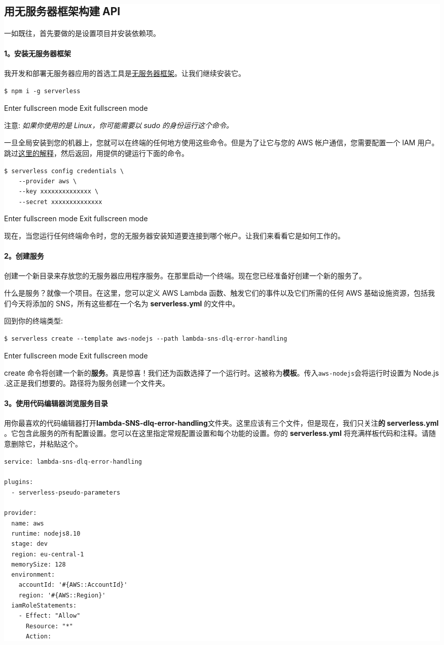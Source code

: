 ## 用无服务器框架构建 API

一如既往，首先要做的是设置项目并安装依赖项。

#### 1。安装无服务器框架

我开发和部署无服务器应用的首选工具是[无服务器框架](https://serverless.com/framework/)。让我们继续安装它。

```
$ npm i -g serverless 
```

Enter fullscreen mode Exit fullscreen mode

注意: *如果你使用的是 Linux，你可能需要以 sudo 的身份运行这个命令。*

一旦全局安装到您的机器上，您就可以在终端的任何地方使用这些命令。但是为了让它与您的 AWS 帐户通信，您需要配置一个 IAM 用户。跳过[这里的解释](https://docs.aws.amazon.com/IAM/latest/UserGuide/id_users_create.html)，然后返回，用提供的键运行下面的命令。

```
$ serverless config credentials \ 
    --provider aws \ 
    --key xxxxxxxxxxxxxx \ 
    --secret xxxxxxxxxxxxxx 
```

Enter fullscreen mode Exit fullscreen mode

现在，当您运行任何终端命令时，您的无服务器安装知道要连接到哪个帐户。让我们来看看它是如何工作的。

#### 2。创建服务

创建一个新目录来存放您的无服务器应用程序服务。在那里启动一个终端。现在您已经准备好创建一个新的服务了。

什么是服务？就像一个项目。在这里，您可以定义 AWS Lambda 函数、触发它们的事件以及它们所需的任何 AWS 基础设施资源，包括我们今天将添加的 SNS，所有这些都在一个名为 **serverless.yml** 的文件中。

回到你的终端类型:

```
$ serverless create --template aws-nodejs --path lambda-sns-dlq-error-handling 
```

Enter fullscreen mode Exit fullscreen mode

create 命令将创建一个新的**服务**。真是惊喜！我们还为函数选择了一个运行时。这被称为**模板**。传入`aws-nodejs`会将运行时设置为 Node.js .这正是我们想要的。路径将为服务创建一个文件夹。

#### 3。使用代码编辑器浏览服务目录

用你最喜欢的代码编辑器打开**lambda-SNS-dlq-error-handling**文件夹。这里应该有三个文件，但是现在，我们只关注**的 serverless.yml** 。它包含此服务的所有配置设置。您可以在这里指定常规配置设置和每个功能的设置。你的 **serverless.yml** 将充满样板代码和注释。请随意删除它，并粘贴这个。

```
service: lambda-sns-dlq-error-handling

plugins:
  - serverless-pseudo-parameters

provider:
  name: aws
  runtime: nodejs8.10
  stage: dev
  region: eu-central-1
  memorySize: 128
  environment:
    accountId: '#{AWS::AccountId}'
    region: '#{AWS::Region}'
  iamRoleStatements:
    - Effect: "Allow"
      Resource: "*"
      Action:
```